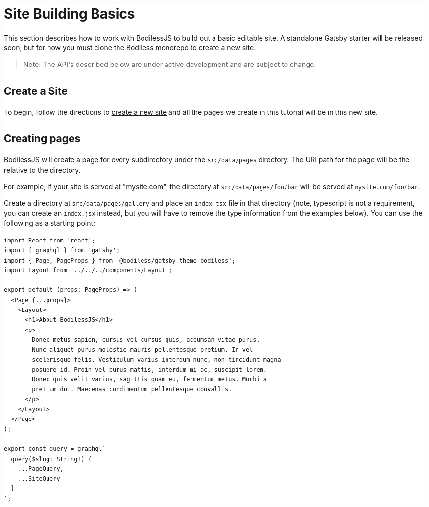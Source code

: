 # Site Building Basics

This section describes how to work with BodilessJS to build out a basic editable
site. A standalone Gatsby starter will be released soon, but for now you must
clone the Bodiless monorepo to create a new site.

> Note: The API's described below are under active development and are subject to change.

## Create a Site
To begin, follow the directions to
[create a new site](../../About/GettingStarted?id=creating-a-new-site) and all the pages
we create in this tutorial will be in this new site.

## Creating pages

BodilessJS will create a page for every subdirectory under the `src/data/pages`
directory. The URI path for the page will be the relative to the directory.

For example, if your site is served at "mysite.com", the directory at
`src/data/pages/foo/bar` will be served at `mysite.com/foo/bar`.

Create a directory at `src/data/pages/gallery` and place an `index.tsx` file in
that directory (note, typescript is not a requirement, you can create an
`index.jsx` instead, but you will have to remove the type information from the
examples below). You can use the following as a starting point:
```
import React from 'react';
import { graphql } from 'gatsby';
import { Page, PageProps } from '@bodiless/gatsby-theme-bodiless';
import Layout from '../../../components/Layout';

export default (props: PageProps) => (
  <Page {...props}>
    <Layout>
      <h1>About BodilessJS</h1>
      <p>
        Donec metus sapien, cursus vel cursus quis, accumsan vitae purus.
        Nunc aliquet purus molestie mauris pellentesque pretium. In vel
        scelerisque felis. Vestibulum varius interdum nunc, non tincidunt magna
        posuere id. Proin vel purus mattis, interdum mi ac, suscipit lorem.
        Donec quis velit varius, sagittis quam eu, fermentum metus. Morbi a
        pretium dui. Maecenas condimentum pellentesque convallis.
      </p>
    </Layout>
  </Page>
);

export const query = graphql`
  query($slug: String!) {
    ...PageQuery,
    ...SiteQuery
  }
`;
```
